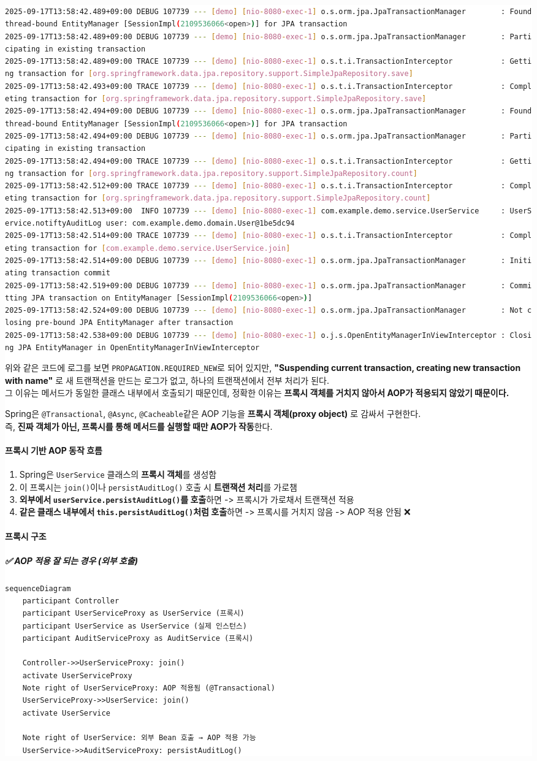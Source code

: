 ```bash
2025-09-17T13:58:42.489+09:00 DEBUG 107739 --- [demo] [nio-8080-exec-1] o.s.orm.jpa.JpaTransactionManager        : Found thread-bound EntityManager [SessionImpl(2109536066<open>)] for JPA transaction
2025-09-17T13:58:42.489+09:00 DEBUG 107739 --- [demo] [nio-8080-exec-1] o.s.orm.jpa.JpaTransactionManager        : Participating in existing transaction
2025-09-17T13:58:42.489+09:00 TRACE 107739 --- [demo] [nio-8080-exec-1] o.s.t.i.TransactionInterceptor           : Getting transaction for [org.springframework.data.jpa.repository.support.SimpleJpaRepository.save]
2025-09-17T13:58:42.493+09:00 TRACE 107739 --- [demo] [nio-8080-exec-1] o.s.t.i.TransactionInterceptor           : Completing transaction for [org.springframework.data.jpa.repository.support.SimpleJpaRepository.save]
2025-09-17T13:58:42.494+09:00 DEBUG 107739 --- [demo] [nio-8080-exec-1] o.s.orm.jpa.JpaTransactionManager        : Found thread-bound EntityManager [SessionImpl(2109536066<open>)] for JPA transaction
2025-09-17T13:58:42.494+09:00 DEBUG 107739 --- [demo] [nio-8080-exec-1] o.s.orm.jpa.JpaTransactionManager        : Participating in existing transaction
2025-09-17T13:58:42.494+09:00 TRACE 107739 --- [demo] [nio-8080-exec-1] o.s.t.i.TransactionInterceptor           : Getting transaction for [org.springframework.data.jpa.repository.support.SimpleJpaRepository.count]
2025-09-17T13:58:42.512+09:00 TRACE 107739 --- [demo] [nio-8080-exec-1] o.s.t.i.TransactionInterceptor           : Completing transaction for [org.springframework.data.jpa.repository.support.SimpleJpaRepository.count]
2025-09-17T13:58:42.513+09:00  INFO 107739 --- [demo] [nio-8080-exec-1] com.example.demo.service.UserService     : UserService.notiftyAuditLog user: com.example.demo.domain.User@1be5dc94
2025-09-17T13:58:42.514+09:00 TRACE 107739 --- [demo] [nio-8080-exec-1] o.s.t.i.TransactionInterceptor           : Completing transaction for [com.example.demo.service.UserService.join]
2025-09-17T13:58:42.514+09:00 DEBUG 107739 --- [demo] [nio-8080-exec-1] o.s.orm.jpa.JpaTransactionManager        : Initiating transaction commit
2025-09-17T13:58:42.519+09:00 DEBUG 107739 --- [demo] [nio-8080-exec-1] o.s.orm.jpa.JpaTransactionManager        : Committing JPA transaction on EntityManager [SessionImpl(2109536066<open>)]
2025-09-17T13:58:42.524+09:00 DEBUG 107739 --- [demo] [nio-8080-exec-1] o.s.orm.jpa.JpaTransactionManager        : Not closing pre-bound JPA EntityManager after transaction
2025-09-17T13:58:42.538+09:00 DEBUG 107739 --- [demo] [nio-8080-exec-1] o.j.s.OpenEntityManagerInViewInterceptor : Closing JPA EntityManager in OpenEntityManagerInViewInterceptor
```
위와 같은 코드에 로그를 보면 `PROPAGATION.REQUIRED_NEW`로 되어 있지만, **"Suspending current transaction, creating new transaction with name"** 로 새 트랜잭션을 만드는 로그가 없고, 하나의 트랜잭션에서 전부 처리가 된다.  
그 이유는 메서드가 동일한 클래스 내부에서 호출되기 때문인데, 정확한 이유는 **프록시 객체를 거치지 않아서 AOP가 적용되지 않았기 때문이다.**

Spring은 `@Transactional`, `@Async`, `@Cacheable`같은 AOP 기능을 **프록시 객체(proxy object)** 로 감싸서 구현한다.  
즉, **진짜 객체가 아닌, 프록시를 통해 메서드를 실행할 때만 AOP가 작동**한다.

#### 프록시 기반 AOP 동작 흐름
1. Spring은 `UserService` 클래스의 **프록시 객체**를 생성함
2. 이 프록시는 `join()`이나 `persistAuditLog()` 호출 시 **트랜잭션 처리**를 가로챔
3. **외부에서 `userService.persistAuditLog()`를 호출**하면 -> 프록시가 가로채서 트랜잭션 적용
4. **같은 클래스 내부에서 `this.persistAuditLog()`처럼 호출**하면 -> 프록시를 거치지 않음 -> AOP 적용 안됨 ❌

#### 프록시 구조
##### ✅ AOP 적용 잘 되는 경우 (외부 호출)

```mermaid
sequenceDiagram
    participant Controller
    participant UserServiceProxy as UserService (프록시)
    participant UserService as UserService (실제 인스턴스)
    participant AuditServiceProxy as AuditService (프록시)

    Controller->>UserServiceProxy: join()
    activate UserServiceProxy
    Note right of UserServiceProxy: AOP 적용됨 (@Transactional)
    UserServiceProxy->>UserService: join()
    activate UserService

    Note right of UserService: 외부 Bean 호출 → AOP 적용 가능
    UserService->>AuditServiceProxy: persistAuditLog()
```